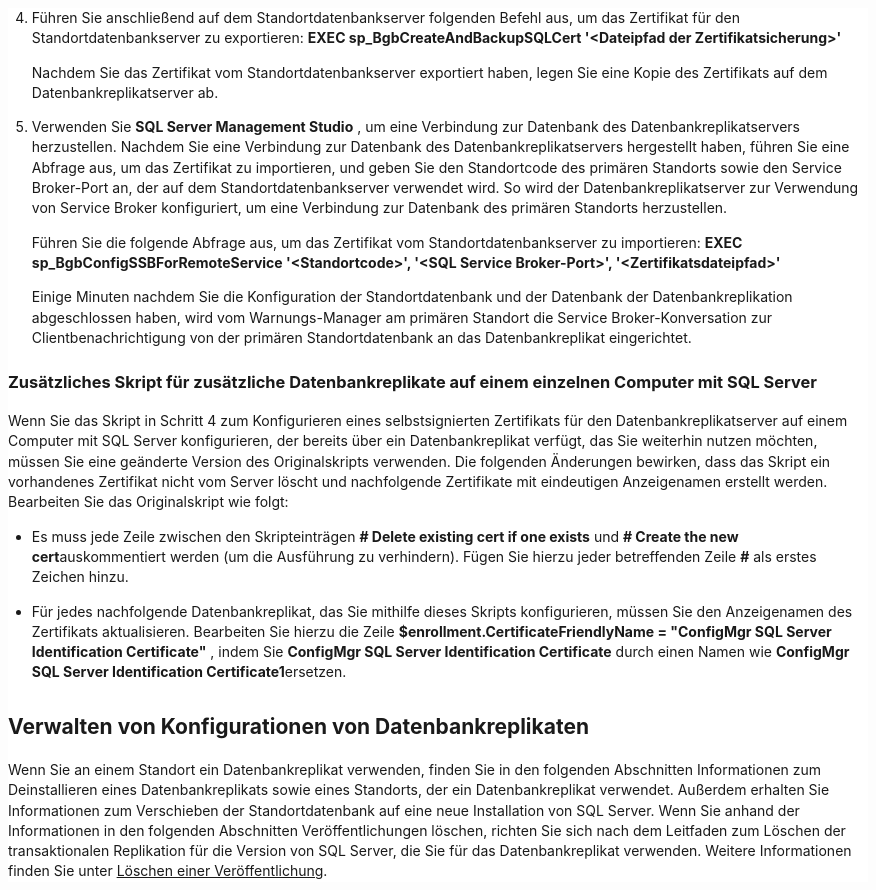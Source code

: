 4. Führen Sie anschließend auf dem Standortdatenbankserver folgenden Befehl aus, um das Zertifikat für den Standortdatenbankserver zu exportieren: **EXEC sp_BgbCreateAndBackupSQLCert '&lt;Dateipfad der Zertifikatsicherung\>'**  

    Nachdem Sie das Zertifikat vom Standortdatenbankserver exportiert haben, legen Sie eine Kopie des Zertifikats auf dem Datenbankreplikatserver ab.  

5. Verwenden Sie **SQL Server Management Studio** , um eine Verbindung zur Datenbank des Datenbankreplikatservers herzustellen. Nachdem Sie eine Verbindung zur Datenbank des Datenbankreplikatservers hergestellt haben, führen Sie eine Abfrage aus, um das Zertifikat zu importieren, und geben Sie den Standortcode des primären Standorts sowie den Service Broker-Port an, der auf dem Standortdatenbankserver verwendet wird. So wird der Datenbankreplikatserver zur Verwendung von Service Broker konfiguriert, um eine Verbindung zur Datenbank des primären Standorts herzustellen.  

    Führen Sie die folgende Abfrage aus, um das Zertifikat vom Standortdatenbankserver zu importieren: **EXEC sp_BgbConfigSSBForRemoteService '&lt;Standortcode\>', '&lt;SQL Service Broker-Port\>', '&lt;Zertifikatsdateipfad\>'**  

   Einige Minuten nachdem Sie die Konfiguration der Standortdatenbank und der Datenbank der Datenbankreplikation abgeschlossen haben, wird vom Warnungs-Manager am primären Standort die Service Broker-Konversation zur Clientbenachrichtigung von der primären Standortdatenbank an das Datenbankreplikat eingerichtet.  

###  <a name="supplemental-script-for-additional-database-replicas-on-a-single-sql-server"></a><a name="bkmk_supscript"></a> Zusätzliches Skript für zusätzliche Datenbankreplikate auf einem einzelnen Computer mit SQL Server  
 Wenn Sie das Skript in Schritt 4 zum Konfigurieren eines selbstsignierten Zertifikats für den Datenbankreplikatserver auf einem Computer mit SQL Server konfigurieren, der bereits über ein Datenbankreplikat verfügt, das Sie weiterhin nutzen möchten, müssen Sie eine geänderte Version des Originalskripts verwenden. Die folgenden Änderungen bewirken, dass das Skript ein vorhandenes Zertifikat nicht vom Server löscht und nachfolgende Zertifikate mit eindeutigen Anzeigenamen erstellt werden.  Bearbeiten Sie das Originalskript wie folgt:  

-   Es muss jede Zeile zwischen den Skripteinträgen **# Delete existing cert if one exists** und **# Create the new cert**auskommentiert werden (um die Ausführung zu verhindern). Fügen Sie hierzu jeder betreffenden Zeile  **#**  als erstes Zeichen hinzu.  

-   Für jedes nachfolgende Datenbankreplikat, das Sie mithilfe dieses Skripts konfigurieren, müssen Sie den Anzeigenamen des Zertifikats aktualisieren.  Bearbeiten Sie hierzu die Zeile **$enrollment.CertificateFriendlyName = "ConfigMgr SQL Server Identification Certificate"** , indem Sie **ConfigMgr SQL Server Identification Certificate** durch einen Namen wie  **ConfigMgr SQL Server Identification Certificate1**ersetzen.  

##  <a name="manage-database-replica-configurations"></a><a name="BKMK_DBReplicaOps"></a> Verwalten von Konfigurationen von Datenbankreplikaten  
 Wenn Sie an einem Standort ein Datenbankreplikat verwenden, finden Sie in den folgenden Abschnitten Informationen zum Deinstallieren eines Datenbankreplikats sowie eines Standorts, der ein Datenbankreplikat verwendet. Außerdem erhalten Sie Informationen zum Verschieben der Standortdatenbank auf eine neue Installation von SQL Server. Wenn Sie anhand der Informationen in den folgenden Abschnitten Veröffentlichungen löschen, richten Sie sich nach dem Leitfaden zum Löschen der transaktionalen Replikation für die Version von SQL Server, die Sie für das Datenbankreplikat verwenden. Weitere Informationen finden Sie unter [Löschen einer Veröffentlichung](/sql/relational-databases/replication/publish/delete-a-publication).  
